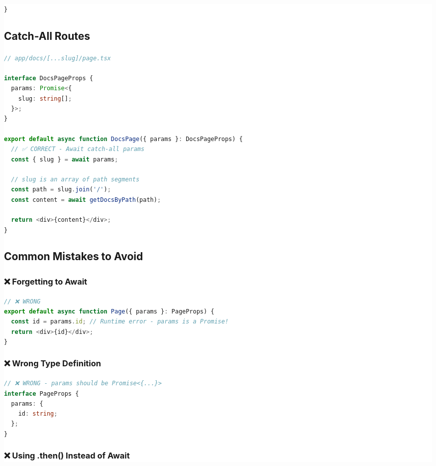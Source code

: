 ```typescript
}
```

## Catch-All Routes

```typescript
// app/docs/[...slug]/page.tsx

interface DocsPageProps {
  params: Promise<{
    slug: string[];
  }>;
}

export default async function DocsPage({ params }: DocsPageProps) {
  // ✅ CORRECT - Await catch-all params
  const { slug } = await params;

  // slug is an array of path segments
  const path = slug.join('/');
  const content = await getDocsByPath(path);

  return <div>{content}</div>;
}
```

## Common Mistakes to Avoid

### ❌ Forgetting to Await

```typescript
// ❌ WRONG
export default async function Page({ params }: PageProps) {
  const id = params.id; // Runtime error - params is a Promise!
  return <div>{id}</div>;
}
```

### ❌ Wrong Type Definition

```typescript
// ❌ WRONG - params should be Promise<{...}>
interface PageProps {
  params: {
    id: string;
  };
}
```

### ❌ Using .then() Instead of Await
